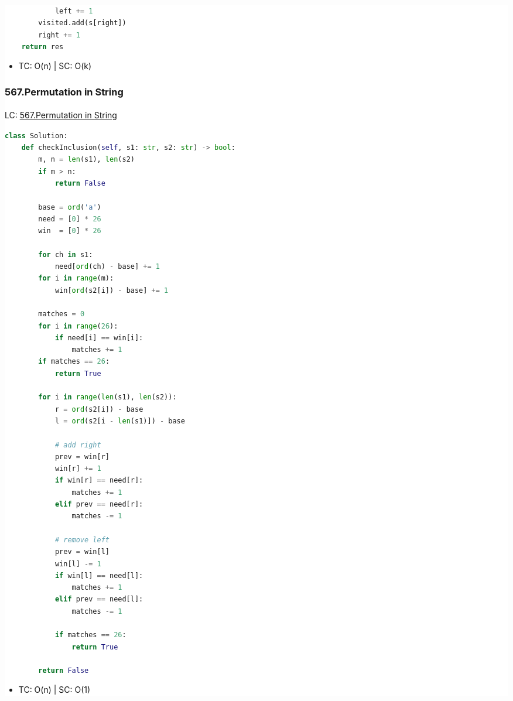 ```python
            left += 1
        visited.add(s[right])
        right += 1
    return res
```
- TC: O(n) | SC: O(k)
### 567.Permutation in String
LC: [567.Permutation in String](https://leetcode.com/problems/permutation-in-string/description/)
```python
class Solution:
    def checkInclusion(self, s1: str, s2: str) -> bool:
        m, n = len(s1), len(s2)
        if m > n:
            return False

        base = ord('a')
        need = [0] * 26
        win  = [0] * 26

        for ch in s1:
            need[ord(ch) - base] += 1
        for i in range(m):
            win[ord(s2[i]) - base] += 1

        matches = 0
        for i in range(26):
            if need[i] == win[i]:
                matches += 1
        if matches == 26:
            return True

        for i in range(len(s1), len(s2)):
            r = ord(s2[i]) - base
            l = ord(s2[i - len(s1)]) - base

            # add right
            prev = win[r]
            win[r] += 1
            if win[r] == need[r]:
                matches += 1
            elif prev == need[r]:
                matches -= 1

            # remove left
            prev = win[l]
            win[l] -= 1
            if win[l] == need[l]:
                matches += 1
            elif prev == need[l]:
                matches -= 1

            if matches == 26:
                return True

        return False
```
- TC: O(n) | SC: O(1)
